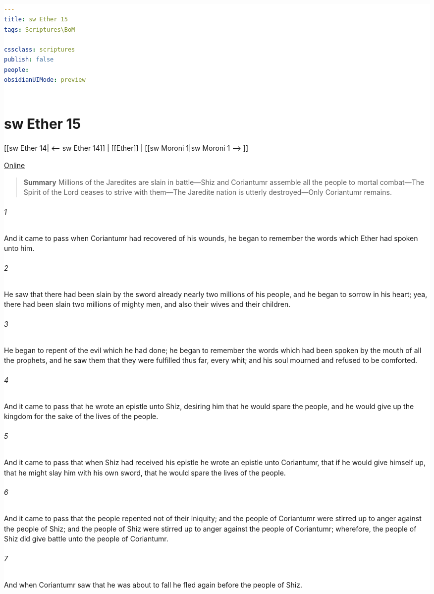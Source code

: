 ```yaml
---
title: sw Ether 15
tags: Scriptures\BoM

cssclass: scriptures
publish: false
people:
obsidianUIMode: preview
---
```


# sw Ether 15
[[sw Ether 14| <-- sw Ether 14]] | [[Ether]] | [[sw Moroni 1|sw Moroni 1 --> ]]

[Online](https://churchofjesuschrist.org/study/scriptures/bofm/ether/15?lang=eng)

> __Summary__
Millions of the Jaredites are slain in battle—Shiz and Coriantumr assemble all the people to mortal combat—The Spirit of the Lord ceases to strive with them—The Jaredite nation is utterly destroyed—Only Coriantumr remains.

###### 1 
And it came to pass when Coriantumr had recovered of his wounds, he began to remember the words which Ether had spoken unto him.

###### 2 
He saw that there had been slain by the sword already nearly two millions of his people, and he began to sorrow in his heart; yea, there had been slain two millions of mighty men, and also their wives and their children.

###### 3 
He began to repent of the evil which he had done; he began to remember the words which had been spoken by the mouth of all the prophets, and he saw them that they were fulfilled thus far, every whit; and his soul mourned and refused to be comforted.

###### 4 
And it came to pass that he wrote an epistle unto Shiz, desiring him that he would spare the people, and he would give up the kingdom for the sake of the lives of the people.

###### 5 
And it came to pass that when Shiz had received his epistle he wrote an epistle unto Coriantumr, that if he would give himself up, that he might slay him with his own sword, that he would spare the lives of the people.

###### 6 
And it came to pass that the people repented not of their iniquity; and the people of Coriantumr were stirred up to anger against the people of Shiz; and the people of Shiz were stirred up to anger against the people of Coriantumr; wherefore, the people of Shiz did give battle unto the people of Coriantumr.

###### 7 
And when Coriantumr saw that he was about to fall he fled again before the people of Shiz.
